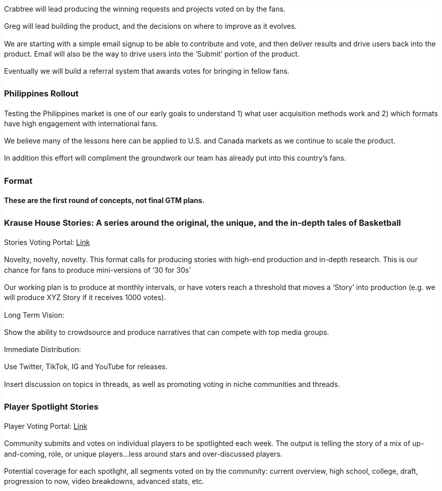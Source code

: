 Crabtree will lead producing the winning requests and projects voted on by the fans.

Greg will lead building the product, and the decisions on where to improve as it evolves.

We are starting with a simple email signup to be able to contribute and vote, and then deliver results and drive users back into the product. Email will also be the way to drive users into the ‘Submit’ portion of the product.

Eventually we will build a referral system that awards votes for bringing in fellow fans.

### **Philippines Rollout**

Testing the Philippines market is one of our early goals to understand 1) what user acquisition methods work and 2) which formats have high engagement with international fans.

We believe many of the lessons here can be applied to U.S. and Canada markets as we continue to scale the product.

In addition this effort will compliment the groundwork our team has already put into this country’s fans.

### **Format**

**These are the first round of concepts, not final GTM plans.**

### Krause House Stories: A series around the original, the unique, and the in-depth tales of Basketball

Stories Voting Portal: [Link](https://www.figma.com/proto/1IzCz3WzSIgbbneITsWs6O/Decentralized-Content-Lab?node-id=5%3A495&scaling=scale-down&page-id=0%3A1)

Novelty, novelty, novelty. This format calls for producing stories with high-end production and in-depth research. This is our chance for fans to produce mini-versions of ‘30 for 30s’

Our working plan is to produce at monthly intervals, or have voters reach a threshold that moves a ‘Story’ into production (e.g. we will produce XYZ Story if it receives 1000 votes).

Long Term Vision:

Show the ability to crowdsource and produce narratives that can compete with top media groups.

Immediate Distribution:

Use Twitter, TikTok, IG and YouTube for releases.

Insert discussion on topics in threads, as well as promoting voting in niche communities and threads.

### Player Spotlight Stories

Player Voting Portal: [Link](https://www.figma.com/proto/1IzCz3WzSIgbbneITsWs6O/Decentralized-Content-Lab?node-id=5%3A6&scaling=scale-down&page-id=0%3A1)

Community submits and votes on individual players to be spotlighted each week. The output is telling the story of a mix of up-and-coming, role, or unique players…less around stars and over-discussed players.

Potential coverage for each spotlight, all segments voted on by the community: current overview, high school, college, draft, progression to now, video breakdowns, advanced stats, etc.

